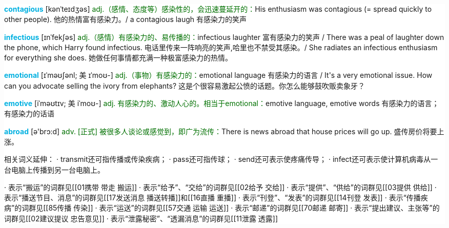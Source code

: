 <font color="sky blue">**contagious**</font> [kənˈteɪdʒəs]
<font color="rgb(227, 108, 9)">adj.（感情、态度等）感染性的，会迅速蔓延开的：</font>His enthusiasm was contagious (= spread quickly to other people). 他的热情富有感染力。/ a contagious laugh 有感染力的笑声
           
<font color="sky blue">**infectious**</font> [ɪnˈfekʃəs]
<font color="rgb(227, 108, 9)">adj.（感情）有感染力的、易传播的：</font>infectious laughter 富有感染力的笑声 / There was a peal of laughter down the phone, which Harry found infectious. 电话里传来一阵响亮的笑声,哈里也不禁受其感染。/ She radiates an infectious enthusiasm for everything she does. 她做任何事情都充满一种极富感染力的热情。
           
<font color="sky blue">**emotional**</font> [ɪˈməʊʃənl; 美 ɪˈmoʊ-]
<font color="rgb(227, 108, 9)">adj.（事物）有感染力的：</font>emotional language 有感染力的语言 / It's a very emotional issue. How can you advocate selling the ivory from elephants? 这是个很容易激起公愤的话题。你怎么能够鼓吹贩卖象牙？

<font color="sky blue">**emotive**</font> [iˈməʊtɪv; 美 iˈmoʊ-]
<font color="rgb(227, 108, 9)">adj. 有感染力的、激动人心的。相当于emotional：</font>emotive language, emotive words 有感染力的语言；有感染力的话语 

<font color="sky blue">**abroad**</font> [ə'brɔ:d] 
<font color="rgb(227, 108, 9)">adv. [正式] 被很多人谈论或感觉到，即广为流传：</font>There is news abroad that house prices will go up. 盛传房价将要上涨。

相关词义延伸：
· transmit还可指传播或传染疾病；
· pass还可指传球；
· send还可表示使疼痛传导；
· infect还可表示使计算机病毒从一台电脑上传播到另一台电脑上。

· 表示“搬运”的词群见[[01携带 带走 搬运]]
· 表示“给予”、“交给”的词群见[[02给予 交给]]
· 表示“提供”、“供给”的词群见[[03提供 供给]]
· 表示“播送节目、消息”的词群见[[17发送消息 播送转播]]和[[16直播 重播]]
· 表示“刊登”、“发表”的词群见[[14刊登 发表]]
· 表示“传播疾病”的词群见[[85传播 传染]]
· 表示“运送”的词群见[[57交通 运输 运送]]
· 表示“邮递”的词群见[[70邮递 邮寄]]
· 表示“提出建议、主张等”的词群见[[02建议提议 忠告意见]]
· 表示“泄露秘密”、“透漏消息”的词群见[[11泄露 透露]]
